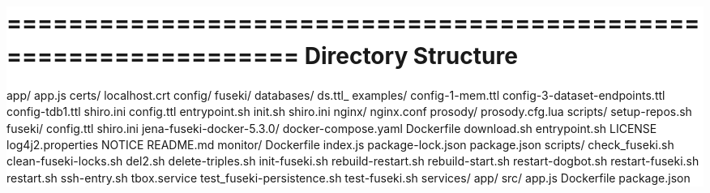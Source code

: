 ================================================================
Directory Structure
================================================================
app/
  app.js
certs/
  localhost.crt
config/
  fuseki/
    databases/
      ds.ttl_
    examples/
      config-1-mem.ttl
      config-3-dataset-endpoints.ttl
      config-tdb1.ttl
      shiro.ini
    config.ttl
    entrypoint.sh
    init.sh
    shiro.ini
  nginx/
    nginx.conf
  prosody/
    prosody.cfg.lua
  scripts/
    setup-repos.sh
fuseki/
  config.ttl
  shiro.ini
jena-fuseki-docker-5.3.0/
  docker-compose.yaml
  Dockerfile
  download.sh
  entrypoint.sh
  LICENSE
  log4j2.properties
  NOTICE
  README.md
monitor/
  Dockerfile
  index.js
  package-lock.json
  package.json
scripts/
  check_fuseki.sh
  clean-fuseki-locks.sh
  del2.sh
  delete-triples.sh
  init-fuseki.sh
  rebuild-restart.sh
  rebuild-start.sh
  restart-dogbot.sh
  restart-fuseki.sh
  restart.sh
  ssh-entry.sh
  tbox.service
  test_fuseki-persistence.sh
  test-fuseki.sh
services/
  app/
    src/
      app.js
    Dockerfile
    package.json